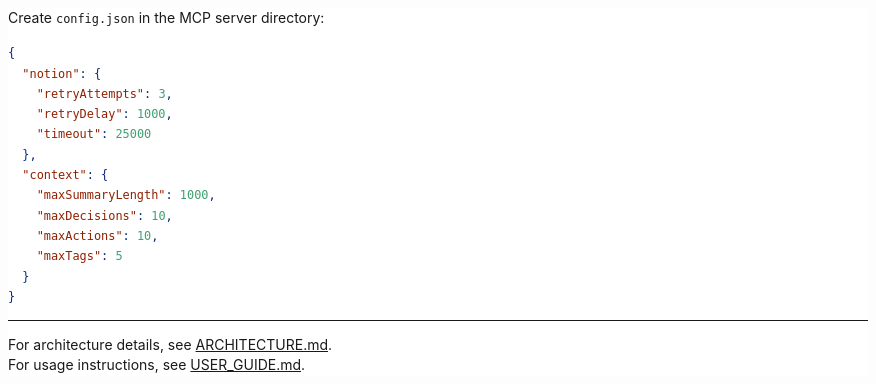 Create `config.json` in the MCP server directory:

```json
{
  "notion": {
    "retryAttempts": 3,
    "retryDelay": 1000,
    "timeout": 25000
  },
  "context": {
    "maxSummaryLength": 1000,
    "maxDecisions": 10,
    "maxActions": 10,
    "maxTags": 5
  }
}
```

---

For architecture details, see [ARCHITECTURE.md](ARCHITECTURE.md).  
For usage instructions, see [USER_GUIDE.md](USER_GUIDE.md).